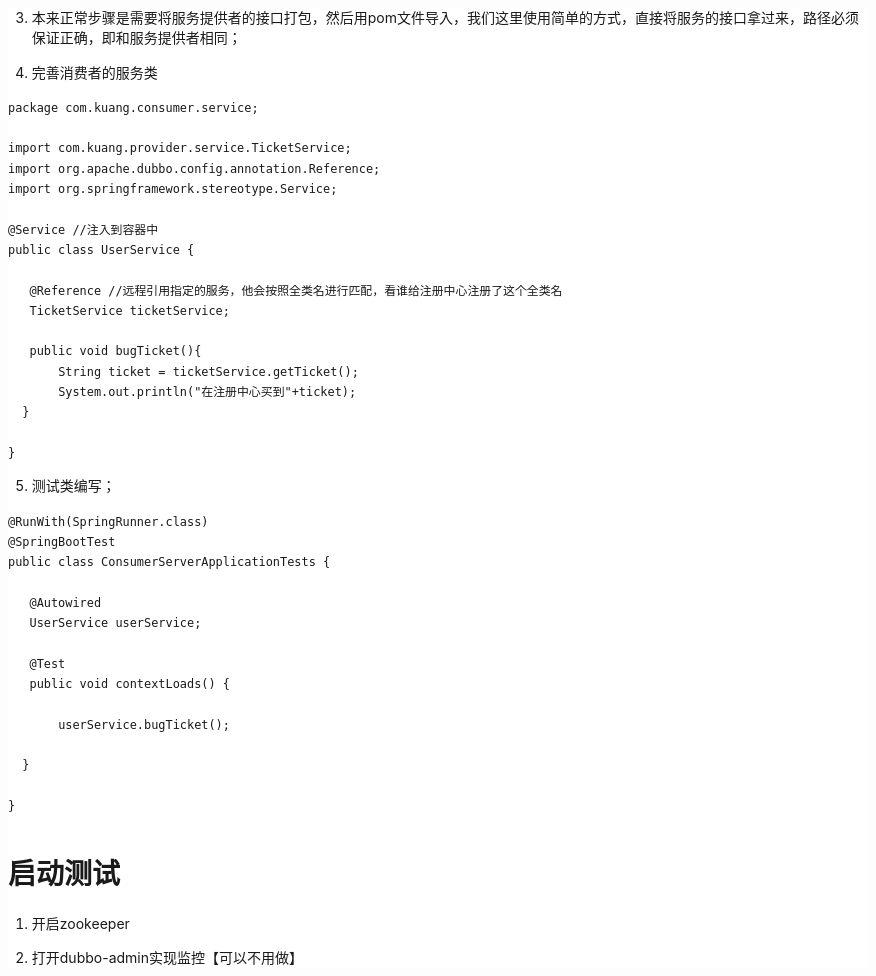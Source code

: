 ~~~
~~~


3. 本来正常步骤是需要将服务提供者的接口打包，然后用pom文件导入，我们这里使用简单的方式，直接将服务的接口拿过来，路径必须保证正确，即和服务提供者相同；


4. 完善消费者的服务类

~~~
package com.kuang.consumer.service;

import com.kuang.provider.service.TicketService;
import org.apache.dubbo.config.annotation.Reference;
import org.springframework.stereotype.Service;

@Service //注入到容器中
public class UserService {

   @Reference //远程引用指定的服务，他会按照全类名进行匹配，看谁给注册中心注册了这个全类名
   TicketService ticketService;

   public void bugTicket(){
       String ticket = ticketService.getTicket();
       System.out.println("在注册中心买到"+ticket);
  }

}
~~~


5. 测试类编写；

~~~
@RunWith(SpringRunner.class)
@SpringBootTest
public class ConsumerServerApplicationTests {

   @Autowired
   UserService userService;

   @Test
   public void contextLoads() {

       userService.bugTicket();

  }

}
~~~
# 启动测试
1. 开启zookeeper

2. 打开dubbo-admin实现监控【可以不用做】
